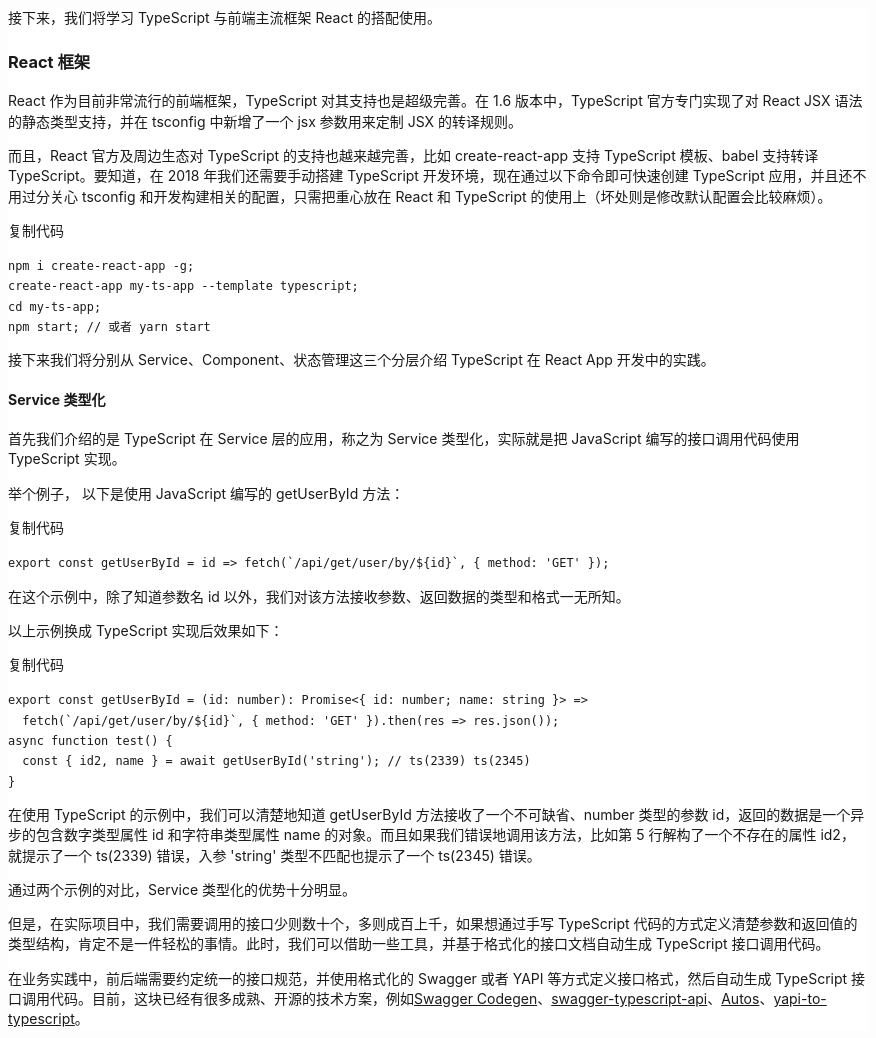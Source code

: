 接下来，我们将学习 TypeScript 与前端主流框架 React 的搭配使用。

### React 框架

React 作为目前非常流行的前端框架，TypeScript 对其支持也是超级完善。在 1.6 版本中，TypeScript 官方专门实现了对 React JSX 语法的静态类型支持，并在 tsconfig 中新增了一个 jsx 参数用来定制 JSX 的转译规则。

而且，React 官方及周边生态对 TypeScript 的支持也越来越完善，比如 create-react-app 支持 TypeScript 模板、babel 支持转译 TypeScript。要知道，在 2018 年我们还需要手动搭建 TypeScript 开发环境，现在通过以下命令即可快速创建 TypeScript 应用，并且还不用过分关心 tsconfig 和开发构建相关的配置，只需把重心放在 React 和 TypeScript 的使用上（坏处则是修改默认配置会比较麻烦）。

复制代码

```
npm i create-react-app -g;
create-react-app my-ts-app --template typescript;
cd my-ts-app;
npm start; // 或者 yarn start
```

接下来我们将分别从 Service、Component、状态管理这三个分层介绍 TypeScript 在 React App 开发中的实践。

#### Service 类型化

首先我们介绍的是 TypeScript 在 Service 层的应用，称之为 Service 类型化，实际就是把 JavaScript 编写的接口调用代码使用 TypeScript 实现。

举个例子， 以下是使用 JavaScript 编写的 getUserById 方法：

复制代码

```
export const getUserById = id => fetch(`/api/get/user/by/${id}`, { method: 'GET' });
```

在这个示例中，除了知道参数名 id 以外，我们对该方法接收参数、返回数据的类型和格式一无所知。

以上示例换成 TypeScript 实现后效果如下：

复制代码

```
export const getUserById = (id: number): Promise<{ id: number; name: string }> =>
  fetch(`/api/get/user/by/${id}`, { method: 'GET' }).then(res => res.json());
async function test() {
  const { id2, name } = await getUserById('string'); // ts(2339) ts(2345)
} 
```

在使用 TypeScript 的示例中，我们可以清楚地知道 getUserById 方法接收了一个不可缺省、number 类型的参数 id，返回的数据是一个异步的包含数字类型属性 id 和字符串类型属性 name 的对象。而且如果我们错误地调用该方法，比如第 5 行解构了一个不存在的属性 id2，就提示了一个 ts(2339) 错误，入参 'string' 类型不匹配也提示了一个 ts(2345) 错误。

通过两个示例的对比，Service 类型化的优势十分明显。

但是，在实际项目中，我们需要调用的接口少则数十个，多则成百上千，如果想通过手写 TypeScript 代码的方式定义清楚参数和返回值的类型结构，肯定不是一件轻松的事情。此时，我们可以借助一些工具，并基于格式化的接口文档自动生成 TypeScript 接口调用代码。

在业务实践中，前后端需要约定统一的接口规范，并使用格式化的 Swagger 或者 YAPI 等方式定义接口格式，然后自动生成 TypeScript 接口调用代码。目前，这块已经有很多成熟、开源的技术方案，例如[Swagger Codegen](https://swagger.io/tools/swagger-codegen/)、[swagger-typescript-api](https://github.com/acacode/swagger-typescript-api)、[Autos](https://gogoyqj.github.io/auto-service/)、[yapi-to-typescript](https://github.com/fjc0k/yapi-to-typescript)。

